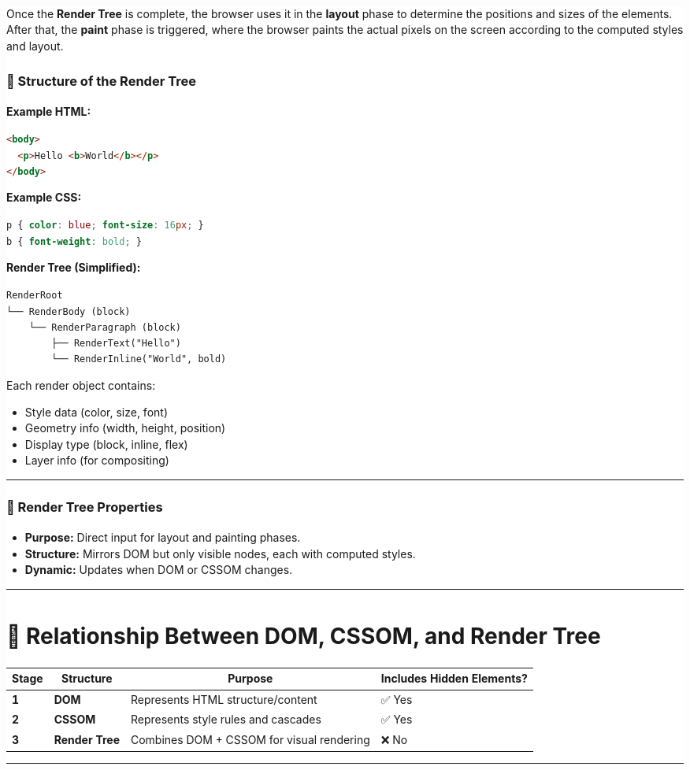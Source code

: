 Once the **Render Tree** is complete, the browser uses it in the **layout** phase to determine the positions and sizes of the elements. After that, the **paint** phase is triggered, where the browser paints the actual pixels on the screen according to the computed styles and layout.


### 🧠 Structure of the Render Tree

**Example HTML:**

```html
<body>
  <p>Hello <b>World</b></p>
</body>
```

**Example CSS:**

```css
p { color: blue; font-size: 16px; }
b { font-weight: bold; }
```

**Render Tree (Simplified):**

```
RenderRoot
└── RenderBody (block)
    └── RenderParagraph (block)
        ├── RenderText("Hello")
        └── RenderInline("World", bold)
```

Each render object contains:

* Style data (color, size, font)
* Geometry info (width, height, position)
* Display type (block, inline, flex)
* Layer info (for compositing)

---

### 🧮 Render Tree Properties

* **Purpose:** Direct input for layout and painting phases.
* **Structure:** Mirrors DOM but only visible nodes, each with computed styles.
* **Dynamic:** Updates when DOM or CSSOM changes.

---

# 🔁 Relationship Between DOM, CSSOM, and Render Tree

| Stage | Structure       | Purpose                                   | Includes Hidden Elements? |
| ----- | --------------- | ----------------------------------------- | ------------------------- |
| **1** | **DOM**         | Represents HTML structure/content         | ✅ Yes                     |
| **2** | **CSSOM**       | Represents style rules and cascades       | ✅ Yes                     |
| **3** | **Render Tree** | Combines DOM + CSSOM for visual rendering | ❌ No                      |

---